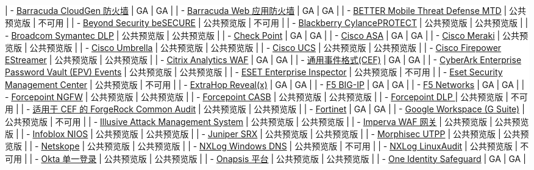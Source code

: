 | - [Barracuda CloudGen 防火墙](../../sentinel/data-connectors-reference.md#barracuda-cloudgen-firewall) | GA | GA |
| - [Barracuda Web 应用防火墙](../../sentinel/data-connectors-reference.md#barracuda-waf) | GA | GA |
| - [BETTER Mobile Threat Defense MTD](../../sentinel/data-connectors-reference.md#better-mobile-threat-defense-mtd-preview) | 公共预览版 | 不可用 |
| - [Beyond Security beSECURE](../../sentinel/data-connectors-reference.md#beyond-security-besecure) | 公共预览版 | 不可用 |
| - [Blackberry CylancePROTECT](../../sentinel/connect-data-sources.md) | 公共预览版 | 公共预览版 |
| - [Broadcom Symantec DLP](../../sentinel/data-connectors-reference.md#broadcom-symantec-data-loss-prevention-dlp-preview) | 公共预览版 | 公共预览版 |
| - [Check Point](../../sentinel/data-connectors-reference.md#check-point) | GA | GA |
| - [Cisco ASA](../../sentinel/data-connectors-reference.md#cisco-asa) | GA | GA |
| - [Cisco Meraki](../../sentinel/data-connectors-reference.md#cisco-meraki-preview) | 公共预览版 | 公共预览版 |
| - [Cisco Umbrella](../../sentinel/data-connectors-reference.md#cisco-umbrella-preview) | 公共预览版 | 公共预览版 |
| - [Cisco UCS](../../sentinel/data-connectors-reference.md#cisco-unified-computing-system-ucs-preview) | 公共预览版 | 公共预览版 |
| - [Cisco Firepower EStreamer](../../sentinel/connect-data-sources.md) | 公共预览版 | 公共预览版 |
| - [Citrix Analytics WAF](../../sentinel/data-connectors-reference.md#citrix-web-app-firewall-waf-preview) | GA | GA |
| - [通用事件格式(CEF)](../../sentinel/connect-common-event-format.md) | GA | GA |
| - [CyberArk Enterprise Password Vault (EPV) Events](../../sentinel/data-connectors-reference.md#cyberark-enterprise-password-vault-epv-events-preview) | 公共预览版 | 公共预览版 |
| - [ESET Enterprise Inspector](../../sentinel/connect-data-sources.md)                       | 公共预览版 | 不可用      |
| - [Eset Security Management Center](../../sentinel/connect-data-sources.md)                  | 公共预览版 | 不可用      |
| - [ExtraHop Reveal(x)](../../sentinel/data-connectors-reference.md#extrahop-revealx)                               | GA             | GA             |
| - [F5 BIG-IP](../../sentinel/data-connectors-reference.md#f5-big-ip)                                       | GA             | GA             |
| - [F5 Networks](../../sentinel/data-connectors-reference.md#f5-networks-asm)                                     | GA             | GA             |
| - [Forcepoint NGFW](../../sentinel/data-connectors-reference.md#forcepoint-cloud-access-security-broker-casb-preview)                                  | 公共预览版 | 公共预览版 |
| - [Forcepoint CASB](../../sentinel/data-connectors-reference.md#forcepoint-cloud-access-security-broker-casb-preview)                                  | 公共预览版 | 公共预览版 |
| - [Forcepoint DLP ](../../sentinel/data-connectors-reference.md#forcepoint-data-loss-prevention-dlp-preview)                                   | 公共预览版 | 不可用      |
| - [适用于 CEF 的 ForgeRock Common Audit](../../sentinel/connect-data-sources.md)                  | 公共预览版 | 公共预览版 |
| - [Fortinet](../../sentinel/data-connectors-reference.md#fortinet)                                         | GA             | GA             |
| - [Google Workspace (G Suite)](../../sentinel/data-connectors-reference.md#google-workspace-g-suite-preview)                      | 公共预览版 | 不可用      |
| - [Illusive Attack Management System](../../sentinel/data-connectors-reference.md#illusive-attack-management-system-ams-preview)                | 公共预览版 | 公共预览版 |
| - [Imperva WAF 网关](../../sentinel/data-connectors-reference.md#imperva-waf-gateway-preview)                             | 公共预览版 | 公共预览版 |
| - [Infoblox NIOS](../../sentinel/data-connectors-reference.md#infoblox-network-identity-operating-system-nios-preview)                                    | 公共预览版 | 公共预览版 |
| - [Juniper SRX](../../sentinel/data-connectors-reference.md#juniper-srx-preview)                                      | 公共预览版 | 公共预览版 |
| - [Morphisec UTPP](../../sentinel/connect-data-sources.md)                                   | 公共预览版 | 公共预览版 |
| - [Netskope](../../sentinel/connect-data-sources.md)                                         | 公共预览版 | 公共预览版 |
| - [NXLog Windows DNS](../../sentinel/data-connectors-reference.md#nxlog-dns-logs-preview)                                             | 公共预览版 | 不可用      |
| - [NXLog LinuxAudit](../../sentinel/data-connectors-reference.md#nxlog-linuxaudit-preview)                                 | 公共预览版 | 不可用      |
| - [Okta 单一登录](../../sentinel/data-connectors-reference.md#okta-single-sign-on-preview)                              | 公共预览版 | 公共预览版 |
| - [Onapsis 平台](../../sentinel/connect-data-sources.md)                                 | 公共预览版 | 公共预览版 |
| - [One Identity Safeguard](../../sentinel/data-connectors-reference.md#one-identity-safeguard-preview)                          | GA             | GA             |